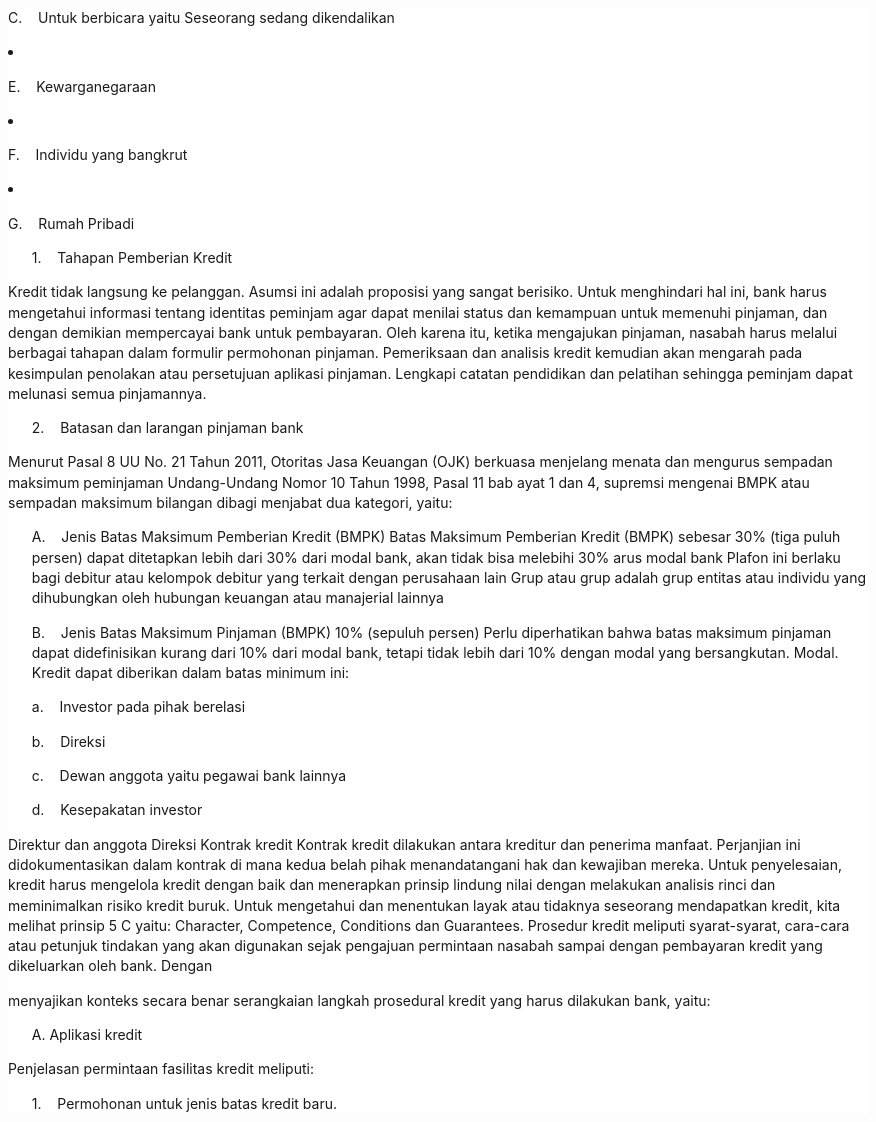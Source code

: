 <p><span class="font1">C.</span><span class="font2"> &nbsp;&nbsp;&nbsp;Untuk berbicara yaitu Seseorang sedang dikendalikan</span></p></li>
<li>
<p><span class="font1">E.</span><span class="font2"> &nbsp;&nbsp;&nbsp;Kewarganegaraan</span></p></li>
<li>
<p><span class="font1">F.</span><span class="font2"> &nbsp;&nbsp;&nbsp;Individu yang bangkrut</span></p></li>
<li>
<p><span class="font1">G.</span><span class="font2"> &nbsp;&nbsp;&nbsp;Rumah Pribadi</span></p></li></ul>
<ul style="list-style:none;"><li>
<p><span class="font1">1.</span><span class="font2"> &nbsp;&nbsp;&nbsp;Tahapan Pemberian Kredit</span></p></li></ul>
<p><span class="font2">Kredit tidak langsung ke pelanggan. Asumsi ini adalah proposisi yang sangat berisiko. Untuk menghindari hal ini, bank harus mengetahui informasi tentang identitas peminjam agar dapat menilai status dan kemampuan untuk memenuhi pinjaman, dan dengan demikian mempercayai bank untuk pembayaran. Oleh karena itu, ketika mengajukan pinjaman, nasabah harus melalui berbagai tahapan dalam formulir permohonan pinjaman. Pemeriksaan dan analisis kredit kemudian akan mengarah pada kesimpulan penolakan atau persetujuan aplikasi pinjaman. Lengkapi catatan pendidikan dan pelatihan sehingga peminjam dapat melunasi semua pinjamannya.</span></p>
<ul style="list-style:none;"><li>
<p><span class="font1">2.</span><span class="font2"> &nbsp;&nbsp;&nbsp;Batasan dan larangan pinjaman bank</span></p></li></ul>
<p><span class="font2">Menurut Pasal 8 UU No. 21 Tahun 2011, Otoritas Jasa Keuangan (OJK) berkuasa menjelang menata dan mengurus sempadan maksimum peminjaman Undang-Undang Nomor 10 Tahun 1998, Pasal 11 bab ayat 1 dan 4, supremsi mengenai BMPK atau sempadan maksimum bilangan dibagi menjabat dua kategori, yaitu:</span></p>
<ul style="list-style:none;"><li>
<p><span class="font2">A. &nbsp;&nbsp;&nbsp;Jenis Batas Maksimum Pemberian Kredit (BMPK) Batas Maksimum Pemberian Kredit (BMPK) sebesar 30% (tiga puluh persen) dapat ditetapkan lebih dari 30% dari modal bank, akan tidak bisa melebihi 30% arus modal bank Plafon ini berlaku bagi debitur atau kelompok debitur yang terkait dengan perusahaan lain Grup atau grup adalah grup entitas atau individu yang dihubungkan oleh hubungan keuangan atau manajerial lainnya</span></p></li>
<li>
<p><span class="font2">B. &nbsp;&nbsp;&nbsp;Jenis Batas Maksimum Pinjaman (BMPK) 10% (sepuluh persen) Perlu diperhatikan bahwa batas maksimum pinjaman dapat didefinisikan kurang dari 10% dari modal bank, tetapi tidak lebih dari 10% dengan modal yang bersangkutan. Modal. Kredit dapat diberikan dalam batas minimum ini:</span></p></li></ul>
<ul style="list-style:none;"><li>
<p><span class="font2">a. &nbsp;&nbsp;&nbsp;Investor pada pihak berelasi</span></p></li>
<li>
<p><span class="font2">b. &nbsp;&nbsp;&nbsp;Direksi</span></p></li>
<li>
<p><span class="font2">c. &nbsp;&nbsp;&nbsp;Dewan anggota yaitu pegawai bank lainnya</span></p></li>
<li>
<p><span class="font2">d. &nbsp;&nbsp;&nbsp;Kesepakatan investor</span></p></li></ul>
<p><span class="font2">Direktur dan anggota Direksi Kontrak kredit Kontrak kredit dilakukan antara kreditur dan penerima manfaat. Perjanjian ini didokumentasikan dalam kontrak di mana kedua belah pihak menandatangani hak dan kewajiban mereka. Untuk penyelesaian, kredit harus mengelola kredit dengan baik dan menerapkan prinsip lindung nilai dengan melakukan analisis rinci dan meminimalkan risiko kredit buruk. Untuk mengetahui dan menentukan layak atau tidaknya seseorang mendapatkan kredit, kita melihat prinsip 5 C yaitu: Character, Competence, Conditions dan Guarantees. Prosedur kredit meliputi syarat-syarat, cara-cara atau petunjuk tindakan yang akan digunakan sejak pengajuan permintaan nasabah sampai dengan pembayaran kredit yang dikeluarkan oleh bank. Dengan</span></p>
<p><span class="font2">menyajikan konteks secara benar serangkaian langkah prosedural kredit yang harus dilakukan bank, yaitu:</span></p>
<ul style="list-style:none;"><li>
<p><span class="font1">A. </span><span class="font2">Aplikasi kredit</span></p></li></ul>
<p><span class="font2">Penjelasan permintaan fasilitas kredit meliputi:</span></p>
<ul style="list-style:none;"><li>
<p><span class="font1">1.</span><span class="font2"> &nbsp;&nbsp;&nbsp;Permohonan untuk jenis batas kredit baru.</span></p></li>